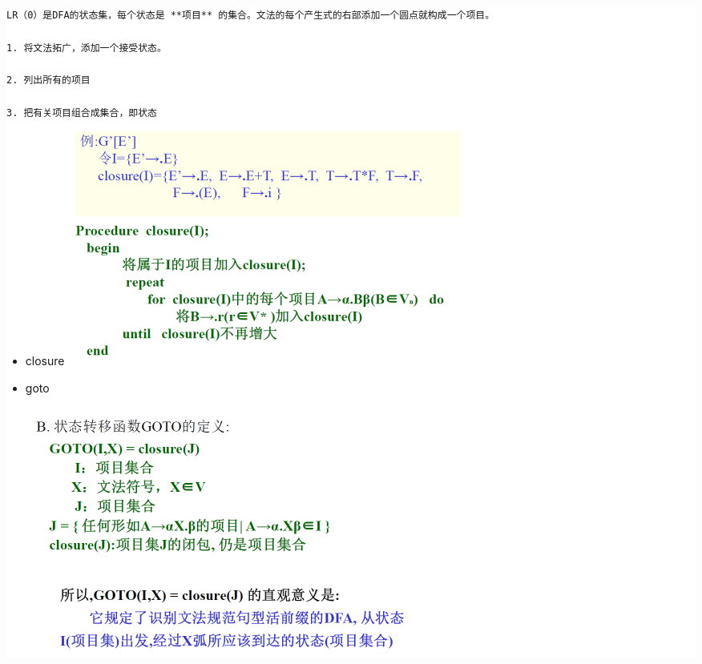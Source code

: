     LR（0）是DFA的状态集，每个状态是 **项目** 的集合。文法的每个产生式的右部添加一个圆点就构成一个项目。

    1. 将文法拓广，添加一个接受状态。

    2. 列出所有的项目

    3. 把有关项目组合成集合，即状态

  - closure
    <img src="./../images/2024-12-11-%E7%BC%96%E8%AF%91%E5%8E%9F%E7%90%86%20%E7%90%86%E8%AE%BA%E5%A4%8D%E4%B9%A0/image-20241212224108374.png" alt="image-20241212224108374" style="zoom: 50%;" />

  - goto
    
    <img src="./../images/2024-12-11-%E7%BC%96%E8%AF%91%E5%8E%9F%E7%90%86%20%E7%90%86%E8%AE%BA%E5%A4%8D%E4%B9%A0/image-20241212224231701.png" alt="image-20241212224231701" style="zoom:50%;" />